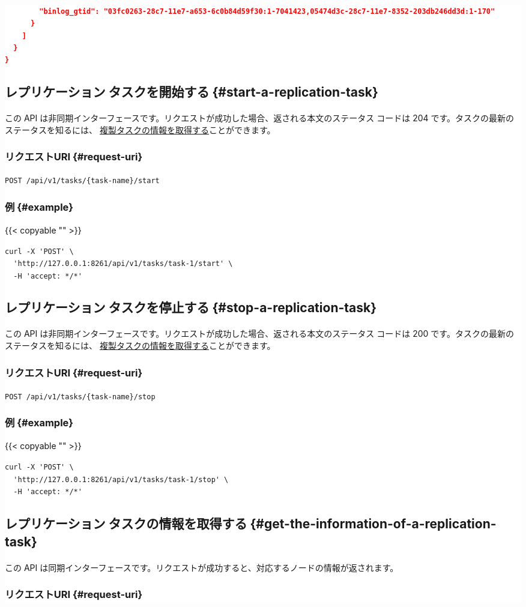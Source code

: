 ```json
        "binlog_gtid": "03fc0263-28c7-11e7-a653-6c0b84d59f30:1-7041423,05474d3c-28c7-11e7-8352-203db246dd3d:1-170"
      }
    ]
  }
}
```

## レプリケーション タスクを開始する {#start-a-replication-task}

この API は非同期インターフェースです。リクエストが成功した場合、返される本文のステータス コードは 204 です。タスクの最新のステータスを知るには、 [複製タスクの情報を取得する](#get-the-information-of-a-replication-task)ことができます。

### リクエストURI {#request-uri}

`POST /api/v1/tasks/{task-name}/start`

### 例 {#example}

{{< copyable "" >}}

```shell
curl -X 'POST' \
  'http://127.0.0.1:8261/api/v1/tasks/task-1/start' \
  -H 'accept: */*'
```

## レプリケーション タスクを停止する {#stop-a-replication-task}

この API は非同期インターフェースです。リクエストが成功した場合、返される本文のステータス コードは 200 です。タスクの最新のステータスを知るには、 [複製タスクの情報を取得する](#get-the-information-of-a-replication-task)ことができます。

### リクエストURI {#request-uri}

`POST /api/v1/tasks/{task-name}/stop`

### 例 {#example}

{{< copyable "" >}}

```shell
curl -X 'POST' \
  'http://127.0.0.1:8261/api/v1/tasks/task-1/stop' \
  -H 'accept: */*'
```

## レプリケーション タスクの情報を取得する {#get-the-information-of-a-replication-task}

この API は同期インターフェースです。リクエストが成功すると、対応するノードの情報が返されます。

### リクエストURI {#request-uri}
